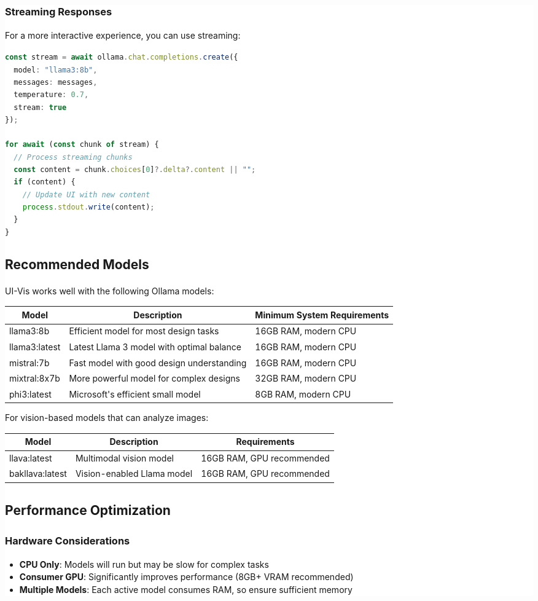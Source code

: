 ### Streaming Responses

For a more interactive experience, you can use streaming:

```typescript
const stream = await ollama.chat.completions.create({
  model: "llama3:8b",
  messages: messages,
  temperature: 0.7,
  stream: true
});

for await (const chunk of stream) {
  // Process streaming chunks
  const content = chunk.choices[0]?.delta?.content || "";
  if (content) {
    // Update UI with new content
    process.stdout.write(content);
  }
}
```

## Recommended Models

UI-Vis works well with the following Ollama models:

| Model | Description | Minimum System Requirements |
|-------|-------------|----------------------|
| llama3:8b | Efficient model for most design tasks | 16GB RAM, modern CPU |
| llama3:latest | Latest Llama 3 model with optimal balance | 16GB RAM, modern CPU |
| mistral:7b | Fast model with good design understanding | 16GB RAM, modern CPU |
| mixtral:8x7b | More powerful model for complex designs | 32GB RAM, modern CPU |
| phi3:latest | Microsoft's efficient small model | 8GB RAM, modern CPU |

For vision-based models that can analyze images:

| Model | Description | Requirements |
|-------|-------------|--------------|
| llava:latest | Multimodal vision model | 16GB RAM, GPU recommended |
| bakllava:latest | Vision-enabled Llama model | 16GB RAM, GPU recommended |

## Performance Optimization

### Hardware Considerations

- **CPU Only**: Models will run but may be slow for complex tasks
- **Consumer GPU**: Significantly improves performance (8GB+ VRAM recommended)
- **Multiple Models**: Each active model consumes RAM, so ensure sufficient memory
